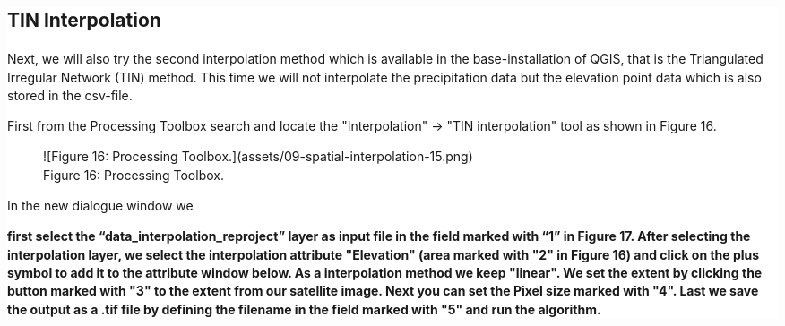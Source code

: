 </figure>

## TIN Interpolation
Next, we will also try the second interpolation method which is available in the base-installation of QGIS, that is the Triangulated Irregular Network (TIN) method. This time we will not interpolate the precipitation data but the elevation point data which is also stored in the csv-file.

First from the Processing Toolbox search and locate the "Interpolation" -> "TIN interpolation" tool as shown in Figure 16.

<figure markdown>
  ![Figure 16: Processing Toolbox.](assets/09-spatial-interpolation-15.png)
  <figcaption>Figure 16: Processing Toolbox.</figcaption>
</figure>

In the new dialogue window we

**first select the “data_interpolation_reproject” layer as input file in the field marked with “1” in Figure 17. After selecting the interpolation layer,  we select the interpolation attribute "Elevation" (area marked with "2" in Figure 16) and click on the plus symbol to add it to the attribute window below. As a interpolation method we keep "linear". We set the extent by clicking the button marked with "3" to the extent from our satellite image. Next you can set the Pixel size marked with "4". Last we save the output as a .tif file by defining the filename in the field marked with "5" and run the algorithm.**

<figure markdown>